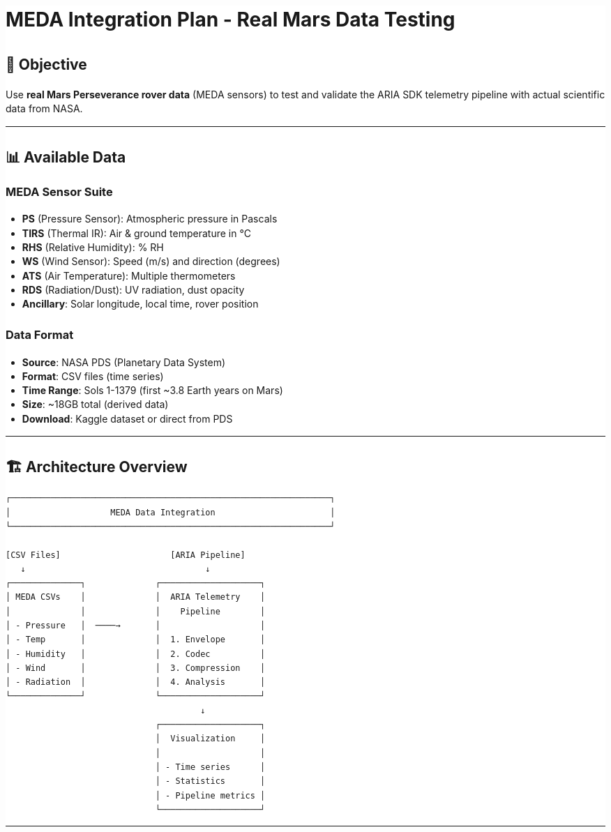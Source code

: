 # MEDA Integration Plan - Real Mars Data Testing

## 🎯 Objective

Use **real Mars Perseverance rover data** (MEDA sensors) to test and validate the ARIA SDK telemetry pipeline with actual scientific data from NASA.

---

## 📊 Available Data

### MEDA Sensor Suite
- **PS** (Pressure Sensor): Atmospheric pressure in Pascals
- **TIRS** (Thermal IR): Air & ground temperature in °C
- **RHS** (Relative Humidity): % RH
- **WS** (Wind Sensor): Speed (m/s) and direction (degrees)
- **ATS** (Air Temperature): Multiple thermometers
- **RDS** (Radiation/Dust): UV radiation, dust opacity
- **Ancillary**: Solar longitude, local time, rover position

### Data Format
- **Source**: NASA PDS (Planetary Data System)
- **Format**: CSV files (time series)
- **Time Range**: Sols 1-1379 (first ~3.8 Earth years on Mars)
- **Size**: ~18GB total (derived data)
- **Download**: Kaggle dataset or direct from PDS

---

## 🏗️ Architecture Overview

```
┌────────────────────────────────────────────────────────────────┐
│                    MEDA Data Integration                       │
└────────────────────────────────────────────────────────────────┘

[CSV Files]                      [ARIA Pipeline]
   ↓                                    ↓
┌──────────────┐              ┌────────────────────┐
│ MEDA CSVs    │              │  ARIA Telemetry    │
│              │              │    Pipeline        │
│ - Pressure   │  ────→       │                    │
│ - Temp       │              │  1. Envelope       │
│ - Humidity   │              │  2. Codec          │
│ - Wind       │              │  3. Compression    │
│ - Radiation  │              │  4. Analysis       │
└──────────────┘              └────────────────────┘
                                       ↓
                              ┌────────────────────┐
                              │  Visualization     │
                              │                    │
                              │ - Time series      │
                              │ - Statistics       │
                              │ - Pipeline metrics │
                              └────────────────────┘
```

---